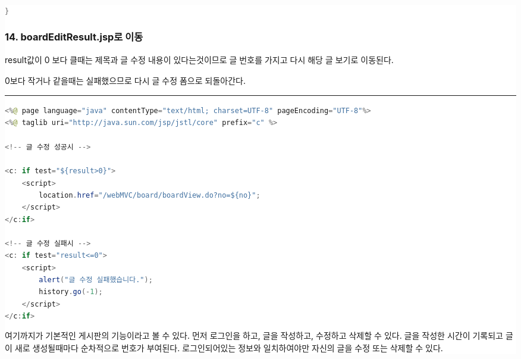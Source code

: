 ```java
}

```

### 14. boardEditResult.jsp로 이동

result값이 0 보다 클때는 제목과 글 수정 내용이 있다는것이므로
글 번호를 가지고 다시 해당 글 보기로 이동된다.

0보다 작거나 같을때는 실패했으므로 다시 글 수정 폼으로 되돌아간다.

---

```java
<%@ page language="java" contentType="text/html; charset=UTF-8" pageEncoding="UTF-8"%>
<%@ taglib uri="http://java.sun.com/jsp/jstl/core" prefix="c" %>

<!-- 글 수정 성공시 -->

<c: if test="${result>0}">
	<script>
		location.href="/webMVC/board/boardView.do?no=${no}";
	</script>
</c:if>

<!-- 글 수정 실패시 -->
<c: if test="result<=0">
	<script>
		alert("글 수정 실패했습니다.");
		history.go(-1);
	</script>
</c:if>
```

여기까지가 기본적인 게시판의 기능이라고 볼 수 있다.
먼저 로그인을 하고, 글을 작성하고, 수정하고 삭제할 수 있다.
글을 작성한 시간이 기록되고 글이 새로 생성될때마다 순차적으로 번호가 부여된다.
로그인되어있는 정보와 일치하여야만 자신의 글을 수정 또는 삭제할 수 있다.